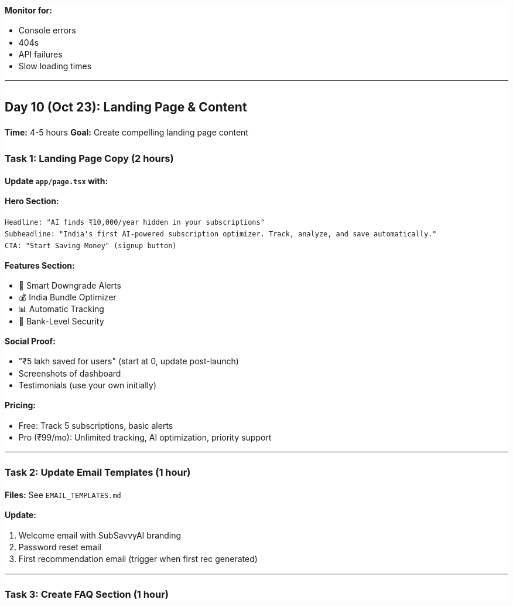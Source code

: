 **Monitor for:**
- Console errors
- 404s
- API failures
- Slow loading times

---

## Day 10 (Oct 23): Landing Page & Content

**Time:** 4-5 hours
**Goal:** Create compelling landing page content

### Task 1: Landing Page Copy (2 hours)

**Update `app/page.tsx` with:**

**Hero Section:**
```
Headline: "AI finds ₹10,000/year hidden in your subscriptions"
Subheadline: "India's first AI-powered subscription optimizer. Track, analyze, and save automatically."
CTA: "Start Saving Money" (signup button)
```

**Features Section:**
- 🤖 Smart Downgrade Alerts
- 💰 India Bundle Optimizer
- 📊 Automatic Tracking
- 🔐 Bank-Level Security

**Social Proof:**
- "₹5 lakh saved for users" (start at 0, update post-launch)
- Screenshots of dashboard
- Testimonials (use your own initially)

**Pricing:**
- Free: Track 5 subscriptions, basic alerts
- Pro (₹99/mo): Unlimited tracking, AI optimization, priority support

---

### Task 2: Update Email Templates (1 hour)

**Files:** See `EMAIL_TEMPLATES.md`

**Update:**
1. Welcome email with SubSavvyAI branding
2. Password reset email
3. First recommendation email (trigger when first rec generated)

---

### Task 3: Create FAQ Section (1 hour)
